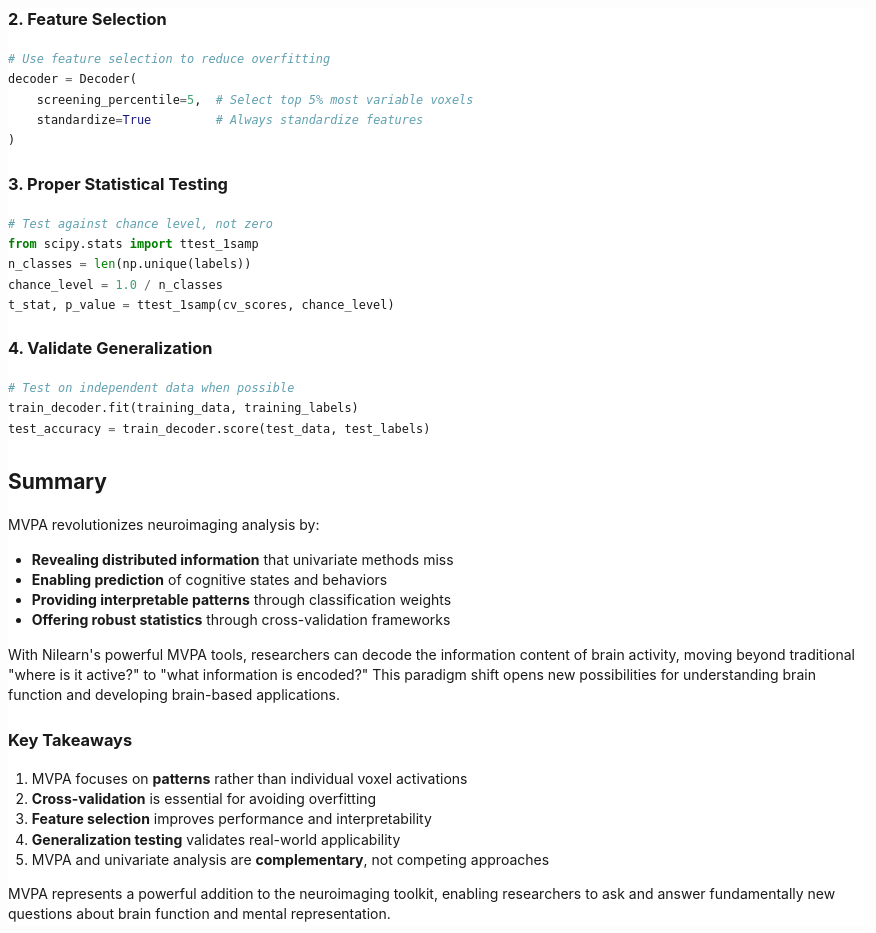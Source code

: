 ### 2. Feature Selection
```python
# Use feature selection to reduce overfitting
decoder = Decoder(
    screening_percentile=5,  # Select top 5% most variable voxels
    standardize=True         # Always standardize features
)
```

### 3. Proper Statistical Testing
```python
# Test against chance level, not zero
from scipy.stats import ttest_1samp
n_classes = len(np.unique(labels))
chance_level = 1.0 / n_classes
t_stat, p_value = ttest_1samp(cv_scores, chance_level)
```

### 4. Validate Generalization
```python
# Test on independent data when possible
train_decoder.fit(training_data, training_labels)
test_accuracy = train_decoder.score(test_data, test_labels)
```

## Summary

MVPA revolutionizes neuroimaging analysis by:

- **Revealing distributed information** that univariate methods miss
- **Enabling prediction** of cognitive states and behaviors  
- **Providing interpretable patterns** through classification weights
- **Offering robust statistics** through cross-validation frameworks

With Nilearn's powerful MVPA tools, researchers can decode the information content of brain activity, moving beyond traditional "where is it active?" to "what information is encoded?" This paradigm shift opens new possibilities for understanding brain function and developing brain-based applications.

### Key Takeaways

1. MVPA focuses on **patterns** rather than individual voxel activations
2. **Cross-validation** is essential for avoiding overfitting
3. **Feature selection** improves performance and interpretability
4. **Generalization testing** validates real-world applicability
5. MVPA and univariate analysis are **complementary**, not competing approaches

MVPA represents a powerful addition to the neuroimaging toolkit, enabling researchers to ask and answer fundamentally new questions about brain function and mental representation.
